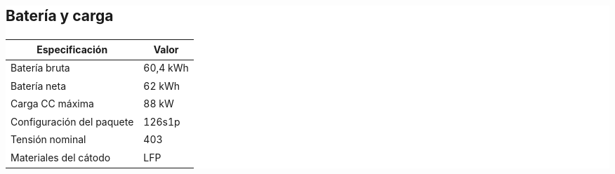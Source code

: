 

## Batería y carga

<table class="table table-striped border">
	<thead>
			<tr>
			<th>
				Especificación
			</th>
			<th>
				Valor
			</th>
			</tr>
	</thead>
	<tbody>
		<tr>
			<td>
				Batería bruta
			</td>
			<td>
				60,4 kWh
			</td>
		</tr>
		<tr>
			<td>
				Batería neta
			</td>
			<td>
				62 kWh
			</td>
		</tr>
		<tr>
			<td>
				Carga CC máxima
			</td>
			<td>
				88 kW
			</td>
		</tr>
		<tr>
			<td>
				Configuración del paquete
			</td>
			<td>
				126s1p
			</td>
		</tr>
		<tr>
			<td>
				Tensión nominal
			</td>
			<td>
				403
			</td>
		</tr>
		<tr>
			<td>
				Materiales del cátodo
			</td>
			<td>
				LFP
			</td>
		</tr>